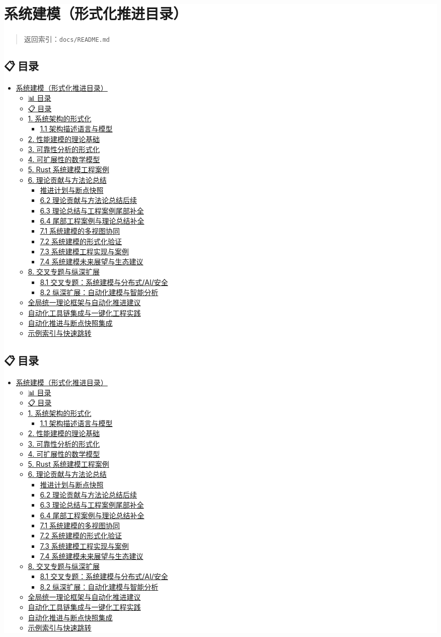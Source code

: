 ﻿# 系统建模（形式化推进目录）

> 返回索引：`docs/README.md`

## 📋 目录
- [系统建模（形式化推进目录）](#系统建模形式化推进目录)
  - [📊 目录](#-目录)
  - [📋 目录](#-目录-1)
  - [1. 系统架构的形式化](#1-系统架构的形式化)
    - [1.1 架构描述语言与模型](#11-架构描述语言与模型)
  - [2. 性能建模的理论基础](#2-性能建模的理论基础)
  - [3. 可靠性分析的形式化](#3-可靠性分析的形式化)
  - [4. 可扩展性的数学模型](#4-可扩展性的数学模型)
  - [5. Rust 系统建模工程案例](#5-rust-系统建模工程案例)
  - [6. 理论贡献与方法论总结](#6-理论贡献与方法论总结)
    - [推进计划与断点快照](#推进计划与断点快照)
    - [6.2 理论贡献与方法论总结后续](#62-理论贡献与方法论总结后续)
    - [6.3 理论总结与工程案例尾部补全](#63-理论总结与工程案例尾部补全)
    - [6.4 尾部工程案例与理论总结补全](#64-尾部工程案例与理论总结补全)
    - [7.1 系统建模的多视图协同](#71-系统建模的多视图协同)
    - [7.2 系统建模的形式化验证](#72-系统建模的形式化验证)
    - [7.3 系统建模工程实现与案例](#73-系统建模工程实现与案例)
    - [7.4 系统建模未来展望与生态建议](#74-系统建模未来展望与生态建议)
  - [8. 交叉专题与纵深扩展](#8-交叉专题与纵深扩展)
    - [8.1 交叉专题：系统建模与分布式/AI/安全](#81-交叉专题系统建模与分布式ai安全)
    - [8.2 纵深扩展：自动化建模与智能分析](#82-纵深扩展自动化建模与智能分析)
  - [全局统一理论框架与自动化推进建议](#全局统一理论框架与自动化推进建议)
  - [自动化工具链集成与一键化工程实践](#自动化工具链集成与一键化工程实践)
  - [自动化推进与断点快照集成](#自动化推进与断点快照集成)
  - [示例索引与快速跳转](#示例索引与快速跳转)

## 📋 目录

- [系统建模（形式化推进目录）](#系统建模形式化推进目录)
  - [📊 目录](#-目录)
  - [📋 目录](#-目录-1)
  - [1. 系统架构的形式化](#1-系统架构的形式化)
    - [1.1 架构描述语言与模型](#11-架构描述语言与模型)
  - [2. 性能建模的理论基础](#2-性能建模的理论基础)
  - [3. 可靠性分析的形式化](#3-可靠性分析的形式化)
  - [4. 可扩展性的数学模型](#4-可扩展性的数学模型)
  - [5. Rust 系统建模工程案例](#5-rust-系统建模工程案例)
  - [6. 理论贡献与方法论总结](#6-理论贡献与方法论总结)
    - [推进计划与断点快照](#推进计划与断点快照)
    - [6.2 理论贡献与方法论总结后续](#62-理论贡献与方法论总结后续)
    - [6.3 理论总结与工程案例尾部补全](#63-理论总结与工程案例尾部补全)
    - [6.4 尾部工程案例与理论总结补全](#64-尾部工程案例与理论总结补全)
    - [7.1 系统建模的多视图协同](#71-系统建模的多视图协同)
    - [7.2 系统建模的形式化验证](#72-系统建模的形式化验证)
    - [7.3 系统建模工程实现与案例](#73-系统建模工程实现与案例)
    - [7.4 系统建模未来展望与生态建议](#74-系统建模未来展望与生态建议)
  - [8. 交叉专题与纵深扩展](#8-交叉专题与纵深扩展)
    - [8.1 交叉专题：系统建模与分布式/AI/安全](#81-交叉专题系统建模与分布式ai安全)
    - [8.2 纵深扩展：自动化建模与智能分析](#82-纵深扩展自动化建模与智能分析)
  - [全局统一理论框架与自动化推进建议](#全局统一理论框架与自动化推进建议)
  - [自动化工具链集成与一键化工程实践](#自动化工具链集成与一键化工程实践)
  - [自动化推进与断点快照集成](#自动化推进与断点快照集成)
  - [示例索引与快速跳转](#示例索引与快速跳转)
